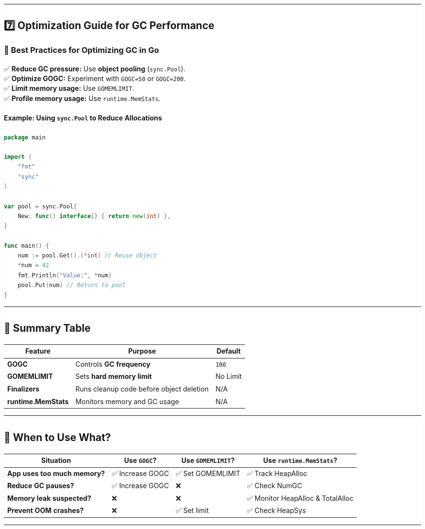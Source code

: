 ```go
```

---

## 7️⃣ Optimization Guide for GC Performance

### 🔹 Best Practices for Optimizing GC in Go
✅ **Reduce GC pressure:** Use **object pooling** (`sync.Pool`).  
✅ **Optimize GOGC:** Experiment with `GOGC=50` or `GOGC=200`.  
✅ **Limit memory usage:** Use `GOMEMLIMIT`.  
✅ **Profile memory usage:** Use `runtime.MemStats`.  

#### **Example: Using `sync.Pool` to Reduce Allocations**
```go
package main

import (
	"fmt"
	"sync"
)

var pool = sync.Pool{
	New: func() interface{} { return new(int) },
}

func main() {
	num := pool.Get().(*int) // Reuse object
	*num = 42
	fmt.Println("Value:", *num)
	pool.Put(num) // Return to pool
}
```

---

## 📌 Summary Table

| Feature         | Purpose                                    | Default |
|----------------|--------------------------------------------|---------|
| **GOGC**       | Controls **GC frequency**                 | `100`   |
| **GOMEMLIMIT** | Sets **hard memory limit**                | No Limit |
| **Finalizers** | Runs cleanup code before object deletion  | N/A     |
| **runtime.MemStats** | Monitors memory and GC usage        | N/A     |

---

## 🚀 When to Use What?
| Situation | Use `GOGC`? | Use `GOMEMLIMIT`? | Use `runtime.MemStats`? |
|--------------|---------------|-----------------|----------------|
| **App uses too much memory?** | ✅ Increase GOGC | ✅ Set GOMEMLIMIT | ✅ Track HeapAlloc |
| **Reduce GC pauses?** | ✅ Increase GOGC | ❌ | ✅ Check NumGC |
| **Memory leak suspected?** | ❌ | ❌ | ✅ Monitor HeapAlloc & TotalAlloc |
| **Prevent OOM crashes?** | ❌ | ✅ Set limit | ✅ Check HeapSys |

---



